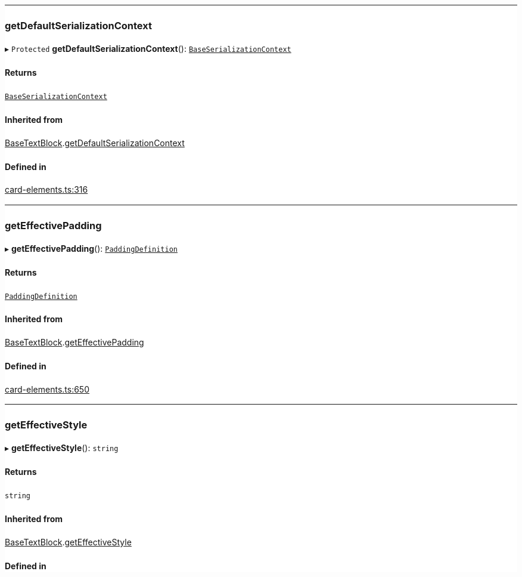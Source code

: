___

### getDefaultSerializationContext

▸ `Protected` **getDefaultSerializationContext**(): [`BaseSerializationContext`](BaseSerializationContext.md)

#### Returns

[`BaseSerializationContext`](BaseSerializationContext.md)

#### Inherited from

[BaseTextBlock](BaseTextBlock.md).[getDefaultSerializationContext](BaseTextBlock.md#getdefaultserializationcontext)

#### Defined in

[card-elements.ts:316](https://github.com/asseco-see/AdaptiveCards/blob/d5d2c7b75/source/nodejs/adaptivecards/src/card-elements.ts#L316)

___

### getEffectivePadding

▸ **getEffectivePadding**(): [`PaddingDefinition`](PaddingDefinition.md)

#### Returns

[`PaddingDefinition`](PaddingDefinition.md)

#### Inherited from

[BaseTextBlock](BaseTextBlock.md).[getEffectivePadding](BaseTextBlock.md#geteffectivepadding)

#### Defined in

[card-elements.ts:650](https://github.com/asseco-see/AdaptiveCards/blob/d5d2c7b75/source/nodejs/adaptivecards/src/card-elements.ts#L650)

___

### getEffectiveStyle

▸ **getEffectiveStyle**(): `string`

#### Returns

`string`

#### Inherited from

[BaseTextBlock](BaseTextBlock.md).[getEffectiveStyle](BaseTextBlock.md#geteffectivestyle)

#### Defined in
